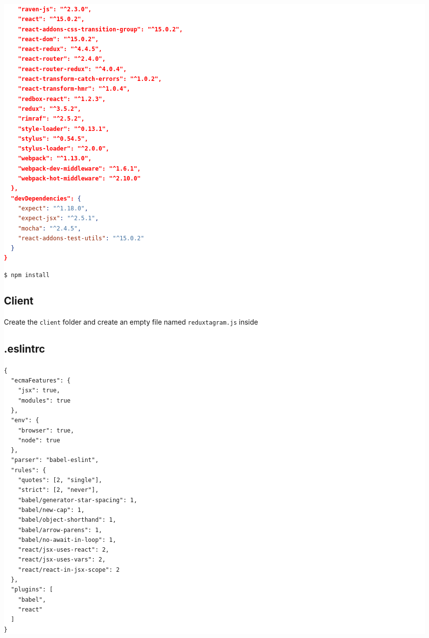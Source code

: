 ```json
    "raven-js": "^2.3.0",
    "react": "^15.0.2",
    "react-addons-css-transition-group": "^15.0.2",
    "react-dom": "^15.0.2",
    "react-redux": "^4.4.5",
    "react-router": "^2.4.0",
    "react-router-redux": "^4.0.4",
    "react-transform-catch-errors": "^1.0.2",
    "react-transform-hmr": "^1.0.4",
    "redbox-react": "^1.2.3",
    "redux": "^3.5.2",
    "rimraf": "^2.5.2",
    "style-loader": "^0.13.1",
    "stylus": "^0.54.5",
    "stylus-loader": "^2.0.0",
    "webpack": "^1.13.0",
    "webpack-dev-middleware": "^1.6.1",
    "webpack-hot-middleware": "^2.10.0"
  },
  "devDependencies": {
    "expect": "^1.18.0",
    "expect-jsx": "^2.5.1",
    "mocha": "^2.4.5",
    "react-addons-test-utils": "^15.0.2"
  }
}
```

`$ npm install`

## Client
Create the `client` folder and create an empty file named `reduxtagram.js` inside

## .eslintrc
```
{
  "ecmaFeatures": {
    "jsx": true,
    "modules": true
  },
  "env": {
    "browser": true,
    "node": true
  },
  "parser": "babel-eslint",
  "rules": {
    "quotes": [2, "single"],
    "strict": [2, "never"],
    "babel/generator-star-spacing": 1,
    "babel/new-cap": 1,
    "babel/object-shorthand": 1,
    "babel/arrow-parens": 1,
    "babel/no-await-in-loop": 1,
    "react/jsx-uses-react": 2,
    "react/jsx-uses-vars": 2,
    "react/react-in-jsx-scope": 2
  },
  "plugins": [
    "babel",
    "react"
  ]
}
```